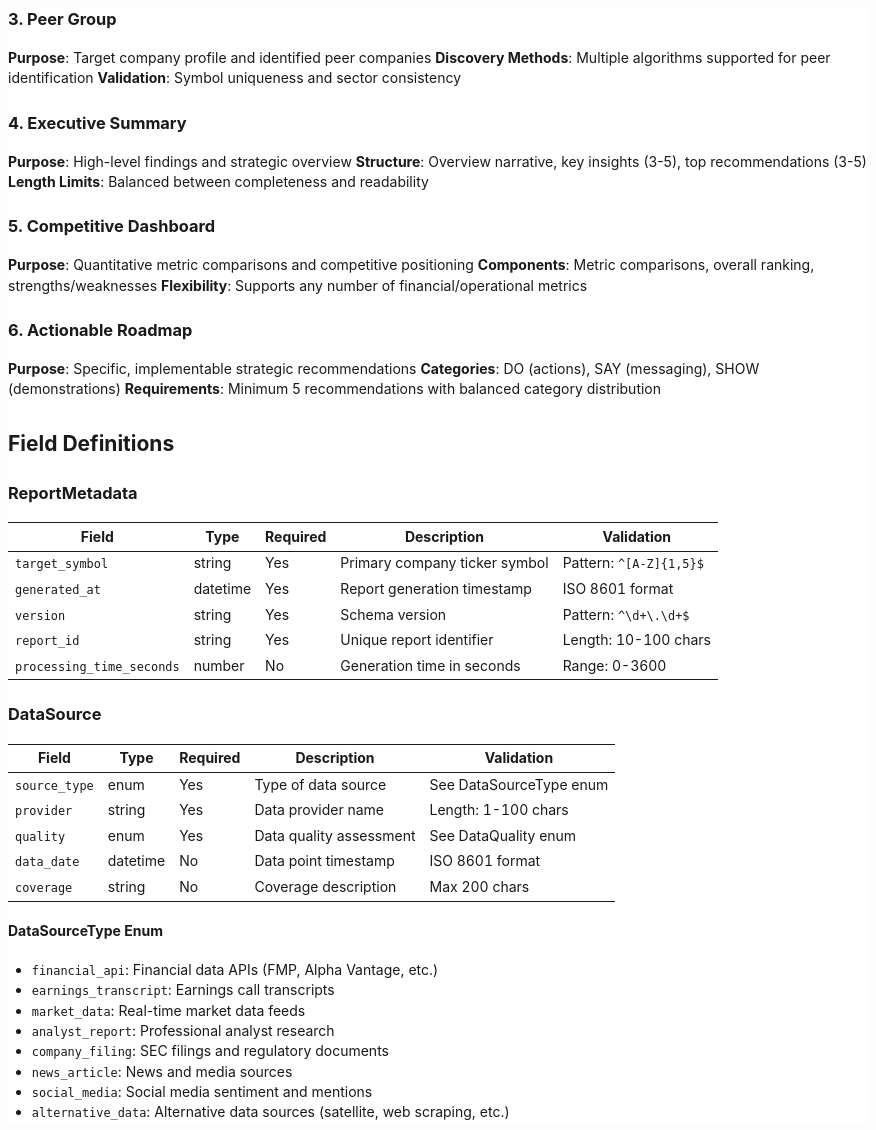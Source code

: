 ### 3. Peer Group
**Purpose**: Target company profile and identified peer companies
**Discovery Methods**: Multiple algorithms supported for peer identification
**Validation**: Symbol uniqueness and sector consistency

### 4. Executive Summary
**Purpose**: High-level findings and strategic overview
**Structure**: Overview narrative, key insights (3-5), top recommendations (3-5)
**Length Limits**: Balanced between completeness and readability

### 5. Competitive Dashboard
**Purpose**: Quantitative metric comparisons and competitive positioning
**Components**: Metric comparisons, overall ranking, strengths/weaknesses
**Flexibility**: Supports any number of financial/operational metrics

### 6. Actionable Roadmap
**Purpose**: Specific, implementable strategic recommendations
**Categories**: DO (actions), SAY (messaging), SHOW (demonstrations)
**Requirements**: Minimum 5 recommendations with balanced category distribution

## Field Definitions

### ReportMetadata

| Field | Type | Required | Description | Validation |
|-------|------|----------|-------------|------------|
| `target_symbol` | string | Yes | Primary company ticker symbol | Pattern: `^[A-Z]{1,5}$` |
| `generated_at` | datetime | Yes | Report generation timestamp | ISO 8601 format |
| `version` | string | Yes | Schema version | Pattern: `^\d+\.\d+$` |
| `report_id` | string | Yes | Unique report identifier | Length: 10-100 chars |
| `processing_time_seconds` | number | No | Generation time in seconds | Range: 0-3600 |

### DataSource

| Field | Type | Required | Description | Validation |
|-------|------|----------|-------------|------------|
| `source_type` | enum | Yes | Type of data source | See DataSourceType enum |
| `provider` | string | Yes | Data provider name | Length: 1-100 chars |
| `quality` | enum | Yes | Data quality assessment | See DataQuality enum |
| `data_date` | datetime | No | Data point timestamp | ISO 8601 format |
| `coverage` | string | No | Coverage description | Max 200 chars |

#### DataSourceType Enum
- `financial_api`: Financial data APIs (FMP, Alpha Vantage, etc.)
- `earnings_transcript`: Earnings call transcripts
- `market_data`: Real-time market data feeds
- `analyst_report`: Professional analyst research
- `company_filing`: SEC filings and regulatory documents
- `news_article`: News and media sources
- `social_media`: Social media sentiment and mentions
- `alternative_data`: Alternative data sources (satellite, web scraping, etc.)

